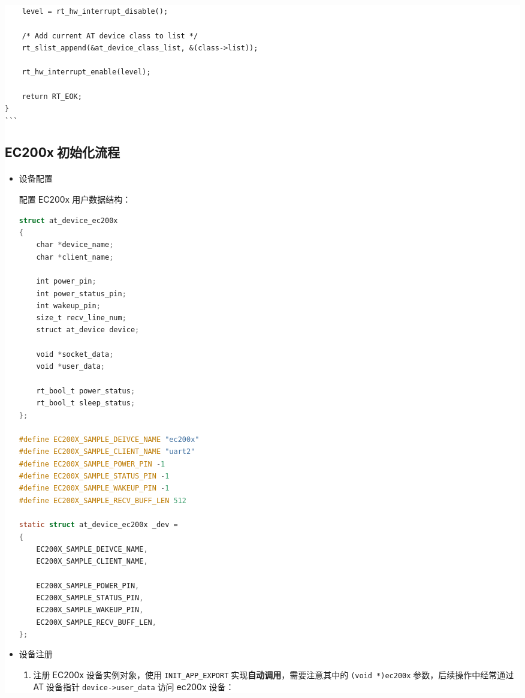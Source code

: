         level = rt_hw_interrupt_disable();
    
        /* Add current AT device class to list */
        rt_slist_append(&at_device_class_list, &(class->list));
    
        rt_hw_interrupt_enable(level);
    
        return RT_EOK;
    }
    ```
    

## **EC200x 初始化流程**

- 设备配置
    
    配置 EC200x 用户数据结构：
    
    ```c
    struct at_device_ec200x
    {
        char *device_name;
        char *client_name;
    
        int power_pin;
        int power_status_pin;
        int wakeup_pin;
        size_t recv_line_num;
        struct at_device device;
    
        void *socket_data;
        void *user_data;
    
        rt_bool_t power_status;
        rt_bool_t sleep_status;
    };
    
    #define EC200X_SAMPLE_DEIVCE_NAME "ec200x"
    #define EC200X_SAMPLE_CLIENT_NAME "uart2"
    #define EC200X_SAMPLE_POWER_PIN -1
    #define EC200X_SAMPLE_STATUS_PIN -1
    #define EC200X_SAMPLE_WAKEUP_PIN -1
    #define EC200X_SAMPLE_RECV_BUFF_LEN 512
    
    static struct at_device_ec200x _dev =
    {
        EC200X_SAMPLE_DEIVCE_NAME,
        EC200X_SAMPLE_CLIENT_NAME,
    
        EC200X_SAMPLE_POWER_PIN,
        EC200X_SAMPLE_STATUS_PIN,
        EC200X_SAMPLE_WAKEUP_PIN,
        EC200X_SAMPLE_RECV_BUFF_LEN, 
    };
    ```
    
- 设备注册
    1. 注册 EC200x 设备实例对象，使用 `INIT_APP_EXPORT` 实现**自动调用**，需要注意其中的 `(void *)ec200x` 参数，后续操作中经常通过 AT 设备指针 `device->user_data` 访问 ec200x 设备：
        
